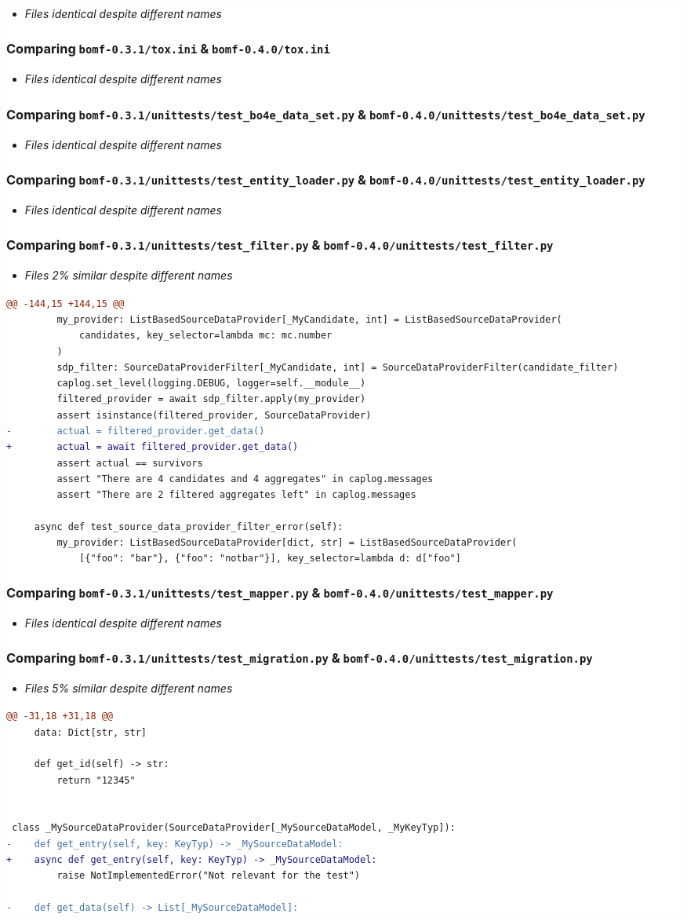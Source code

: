  * *Files identical despite different names*

### Comparing `bomf-0.3.1/tox.ini` & `bomf-0.4.0/tox.ini`

 * *Files identical despite different names*

### Comparing `bomf-0.3.1/unittests/test_bo4e_data_set.py` & `bomf-0.4.0/unittests/test_bo4e_data_set.py`

 * *Files identical despite different names*

### Comparing `bomf-0.3.1/unittests/test_entity_loader.py` & `bomf-0.4.0/unittests/test_entity_loader.py`

 * *Files identical despite different names*

### Comparing `bomf-0.3.1/unittests/test_filter.py` & `bomf-0.4.0/unittests/test_filter.py`

 * *Files 2% similar despite different names*

```diff
@@ -144,15 +144,15 @@
         my_provider: ListBasedSourceDataProvider[_MyCandidate, int] = ListBasedSourceDataProvider(
             candidates, key_selector=lambda mc: mc.number
         )
         sdp_filter: SourceDataProviderFilter[_MyCandidate, int] = SourceDataProviderFilter(candidate_filter)
         caplog.set_level(logging.DEBUG, logger=self.__module__)
         filtered_provider = await sdp_filter.apply(my_provider)
         assert isinstance(filtered_provider, SourceDataProvider)
-        actual = filtered_provider.get_data()
+        actual = await filtered_provider.get_data()
         assert actual == survivors
         assert "There are 4 candidates and 4 aggregates" in caplog.messages
         assert "There are 2 filtered aggregates left" in caplog.messages
 
     async def test_source_data_provider_filter_error(self):
         my_provider: ListBasedSourceDataProvider[dict, str] = ListBasedSourceDataProvider(
             [{"foo": "bar"}, {"foo": "notbar"}], key_selector=lambda d: d["foo"]
```

### Comparing `bomf-0.3.1/unittests/test_mapper.py` & `bomf-0.4.0/unittests/test_mapper.py`

 * *Files identical despite different names*

### Comparing `bomf-0.3.1/unittests/test_migration.py` & `bomf-0.4.0/unittests/test_migration.py`

 * *Files 5% similar despite different names*

```diff
@@ -31,18 +31,18 @@
     data: Dict[str, str]
 
     def get_id(self) -> str:
         return "12345"
 
 
 class _MySourceDataProvider(SourceDataProvider[_MySourceDataModel, _MyKeyTyp]):
-    def get_entry(self, key: KeyTyp) -> _MySourceDataModel:
+    async def get_entry(self, key: KeyTyp) -> _MySourceDataModel:
         raise NotImplementedError("Not relevant for the test")
 
-    def get_data(self) -> List[_MySourceDataModel]:
```